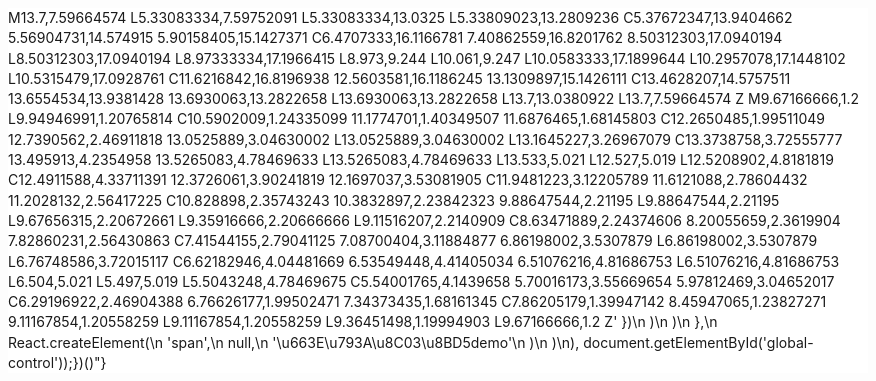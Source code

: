 M13.7,7.59664574 L5.33083334,7.59752091 L5.33083334,13.0325 L5.33809023,13.2809236 C5.37672347,13.9404662 5.56904731,14.574915 5.90158405,15.1427371 C6.4707333,16.1166781 7.40862559,16.8201762 8.50312303,17.0940194 L8.50312303,17.0940194 L8.97333334,17.1966415 L8.973,9.244 L10.061,9.247 L10.0583333,17.1899644 L10.2957078,17.1448102 L10.5315479,17.0928761 C11.6216842,16.8196938 12.5603581,16.1186245 13.1309897,15.1426111 C13.4628207,14.5757511 13.6554534,13.9381428 13.6930063,13.2822658 L13.6930063,13.2822658 L13.7,13.0380922 L13.7,7.59664574 Z M9.67166666,1.2 L9.94946991,1.20765814 C10.5902009,1.24335099 11.1774701,1.40349507 11.6876465,1.68145803 C12.2650485,1.99511049 12.7390562,2.46911818 13.0525889,3.04630002 L13.0525889,3.04630002 L13.1645227,3.26967079 C13.3738758,3.72555777 13.495913,4.2354958 13.5265083,4.78469633 L13.5265083,4.78469633 L13.533,5.021 L12.527,5.019 L12.5208902,4.8181819 C12.4911588,4.33711391 12.3726061,3.90241819 12.1697037,3.53081905 C11.9481223,3.12205789 11.6121088,2.78604432 11.2028132,2.56417225 C10.828898,2.35743243 10.3832897,2.23842323 9.88647544,2.21195 L9.88647544,2.21195 L9.67656315,2.20672661 L9.35916666,2.20666666 L9.11516207,2.2140909 C8.63471889,2.24374606 8.20055659,2.3619904 7.82860231,2.56430863 C7.41544155,2.79041125 7.08700404,3.11884877 6.86198002,3.5307879 L6.86198002,3.5307879 L6.76748586,3.72015117 C6.62182946,4.04481669 6.53549448,4.41405034 6.51076216,4.81686753 L6.51076216,4.81686753 L6.504,5.021 L5.497,5.019 L5.5043248,4.78469675 C5.54001765,4.1439658 5.70016173,3.55669654 5.97812469,3.04652017 C6.29196922,2.46904388 6.76626177,1.99502471 7.34373435,1.68161345 C7.86205179,1.39947142 8.45947065,1.23827271 9.11167854,1.20558259 L9.11167854,1.20558259 L9.36451498,1.19994903 L9.67166666,1.2 Z' })\n                )\n            )\n        },\n        React.createElement(\n            'span',\n            null,\n            '\\u663E\\u793A\\u8C03\\u8BD5demo'\n        )\n    )\n), document.getElementById('global-control'));})()</script>"}